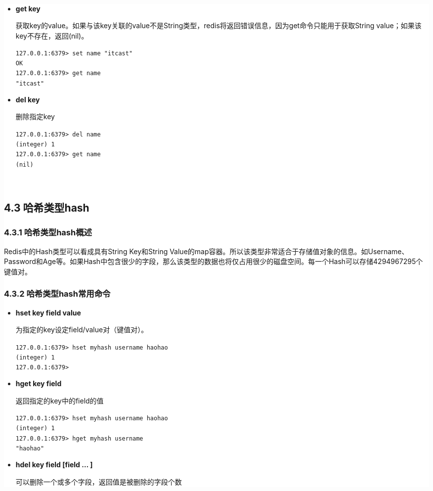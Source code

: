 
- **get key**

  获取key的value。如果与该key关联的value不是String类型，redis将返回错误信息，因为get命令只能用于获取String value；如果该key不存在，返回(nil)。

  ```
  127.0.0.1:6379> set name "itcast"
  OK
  127.0.0.1:6379> get name
  "itcast"
  ```

- **del key**

  删除指定key

  ```
  127.0.0.1:6379> del name
  (integer) 1
  127.0.0.1:6379> get name
  (nil)
  ```

  ​

## 4.3 哈希类型hash

### 4.3.1 哈希类型hash概述

Redis中的Hash类型可以看成具有String Key和String Value的map容器。所以该类型非常适合于存储值对象的信息。如Username、Password和Age等。如果Hash中包含很少的字段，那么该类型的数据也将仅占用很少的磁盘空间。每一个Hash可以存储4294967295个键值对。

### 4.3.2 哈希类型hash常用命令

- **hset key field value**

  为指定的key设定field/value对（键值对）。

  ```
  127.0.0.1:6379> hset myhash username haohao
  (integer) 1
  127.0.0.1:6379>
  ```


- **hget key field**

  返回指定的key中的field的值

  ```
  127.0.0.1:6379> hset myhash username haohao
  (integer) 1
  127.0.0.1:6379> hget myhash username
  "haohao"
  ```


- **hdel key field [field … ]** 

  可以删除一个或多个字段，返回值是被删除的字段个数
